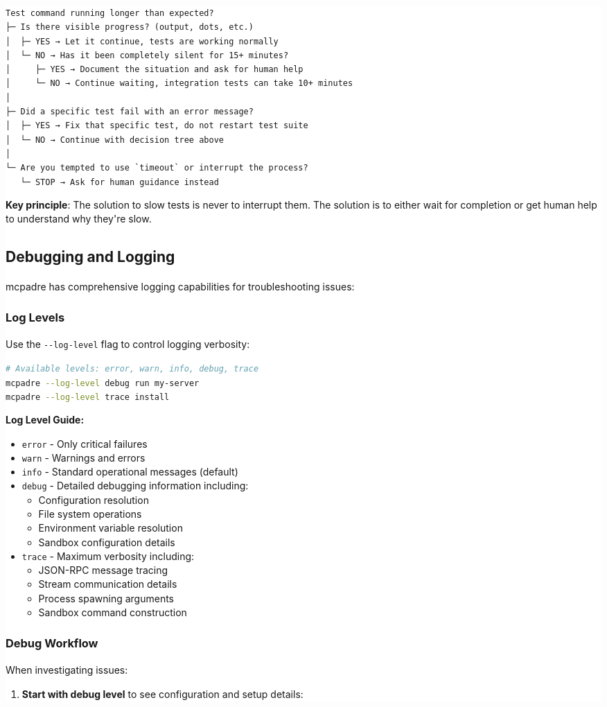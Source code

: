 ```
Test command running longer than expected?
├─ Is there visible progress? (output, dots, etc.)
│  ├─ YES → Let it continue, tests are working normally
│  └─ NO → Has it been completely silent for 15+ minutes?
│     ├─ YES → Document the situation and ask for human help
│     └─ NO → Continue waiting, integration tests can take 10+ minutes
│
├─ Did a specific test fail with an error message?
│  ├─ YES → Fix that specific test, do not restart test suite
│  └─ NO → Continue with decision tree above
│
└─ Are you tempted to use `timeout` or interrupt the process?
   └─ STOP → Ask for human guidance instead
```

**Key principle**: The solution to slow tests is never to interrupt them. The solution is to either wait for completion or get human help to understand why they're slow.

## Debugging and Logging

mcpadre has comprehensive logging capabilities for troubleshooting issues:

### Log Levels

Use the `--log-level` flag to control logging verbosity:

```bash
# Available levels: error, warn, info, debug, trace
mcpadre --log-level debug run my-server
mcpadre --log-level trace install
```

**Log Level Guide:**

- `error` - Only critical failures
- `warn` - Warnings and errors
- `info` - Standard operational messages (default)
- `debug` - Detailed debugging information including:
  - Configuration resolution
  - File system operations
  - Environment variable resolution
  - Sandbox configuration details
- `trace` - Maximum verbosity including:
  - JSON-RPC message tracing
  - Stream communication details
  - Process spawning arguments
  - Sandbox command construction

### Debug Workflow

When investigating issues:

1. **Start with debug level** to see configuration and setup details:

